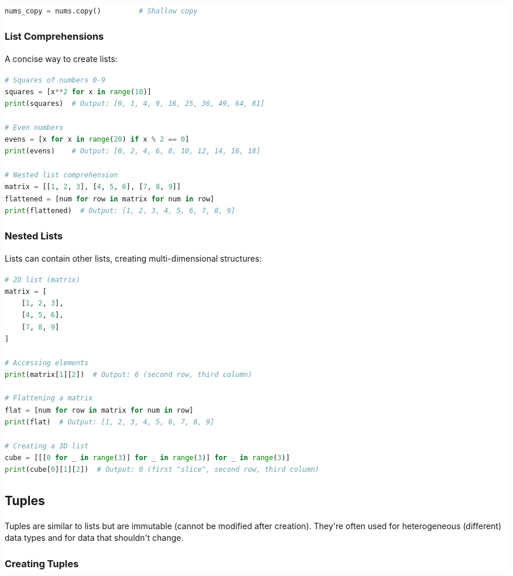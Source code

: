 ```python
nums_copy = nums.copy()         # Shallow copy
```

### List Comprehensions

A concise way to create lists:

```python
# Squares of numbers 0-9
squares = [x**2 for x in range(10)]
print(squares)  # Output: [0, 1, 4, 9, 16, 25, 36, 49, 64, 81]

# Even numbers
evens = [x for x in range(20) if x % 2 == 0]
print(evens)    # Output: [0, 2, 4, 6, 8, 10, 12, 14, 16, 18]

# Nested list comprehension
matrix = [[1, 2, 3], [4, 5, 6], [7, 8, 9]]
flattened = [num for row in matrix for num in row]
print(flattened)  # Output: [1, 2, 3, 4, 5, 6, 7, 8, 9]
```

### Nested Lists

Lists can contain other lists, creating multi-dimensional structures:

```python
# 2D list (matrix)
matrix = [
    [1, 2, 3],
    [4, 5, 6],
    [7, 8, 9]
]

# Accessing elements
print(matrix[1][2])  # Output: 6 (second row, third column)

# Flattening a matrix
flat = [num for row in matrix for num in row]
print(flat)  # Output: [1, 2, 3, 4, 5, 6, 7, 8, 9]

# Creating a 3D list
cube = [[[0 for _ in range(3)] for _ in range(3)] for _ in range(3)]
print(cube[0][1][2])  # Output: 0 (first "slice", second row, third column)
```

## Tuples

Tuples are similar to lists but are immutable (cannot be modified after creation). They're often used for heterogeneous (different) data types and for data that shouldn't change.

### Creating Tuples
